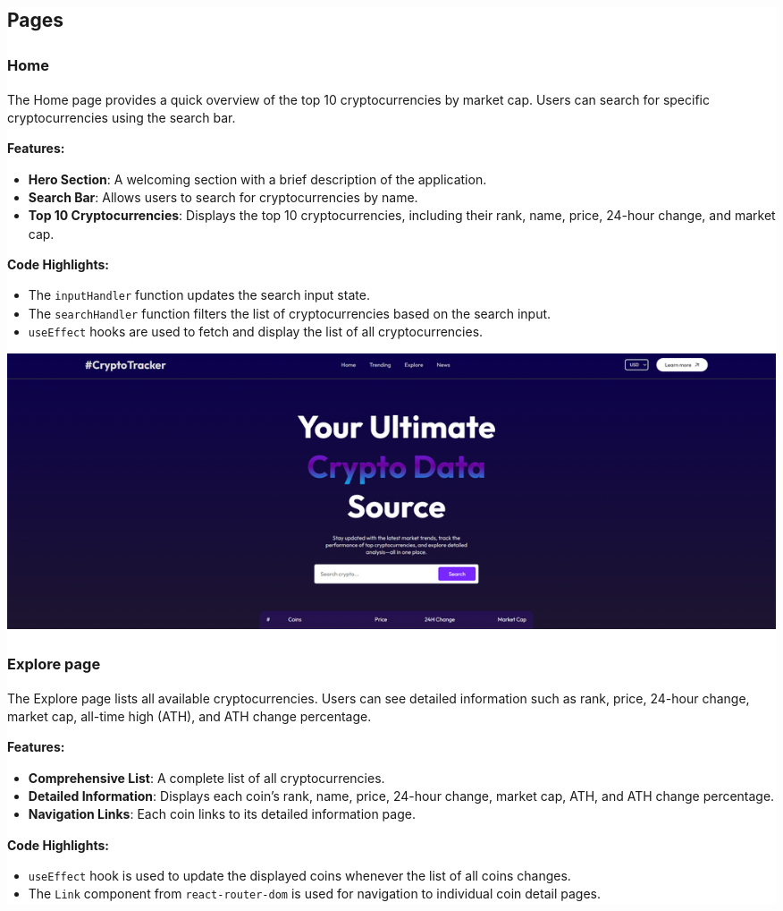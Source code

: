 </div>

## Pages

### Home

The Home page provides a quick overview of the top 10 cryptocurrencies by market cap. Users can search for specific cryptocurrencies using the search bar.

**Features:**
- **Hero Section**: A welcoming section with a brief description of the application.
- **Search Bar**: Allows users to search for cryptocurrencies by name.
- **Top 10 Cryptocurrencies**: Displays the top 10 cryptocurrencies, including their rank, name, price, 24-hour change, and market cap.

**Code Highlights:**
- The `inputHandler` function updates the search input state.
- The `searchHandler` function filters the list of cryptocurrencies based on the search input.
- `useEffect` hooks are used to fetch and display the list of all cryptocurrencies.

![Homepage Screenshot](./.github/home.png)


### Explore page

The Explore page lists all available cryptocurrencies. Users can see detailed information such as rank, price, 24-hour change, market cap, all-time high (ATH), and ATH change percentage.

**Features:**
- **Comprehensive List**: A complete list of all cryptocurrencies.
- **Detailed Information**: Displays each coin’s rank, name, price, 24-hour change, market cap, ATH, and ATH change percentage.
- **Navigation Links**: Each coin links to its detailed information page.

**Code Highlights:**
- `useEffect` hook is used to update the displayed coins whenever the list of all coins changes.
- The `Link` component from `react-router-dom` is used for navigation to individual coin detail pages.
